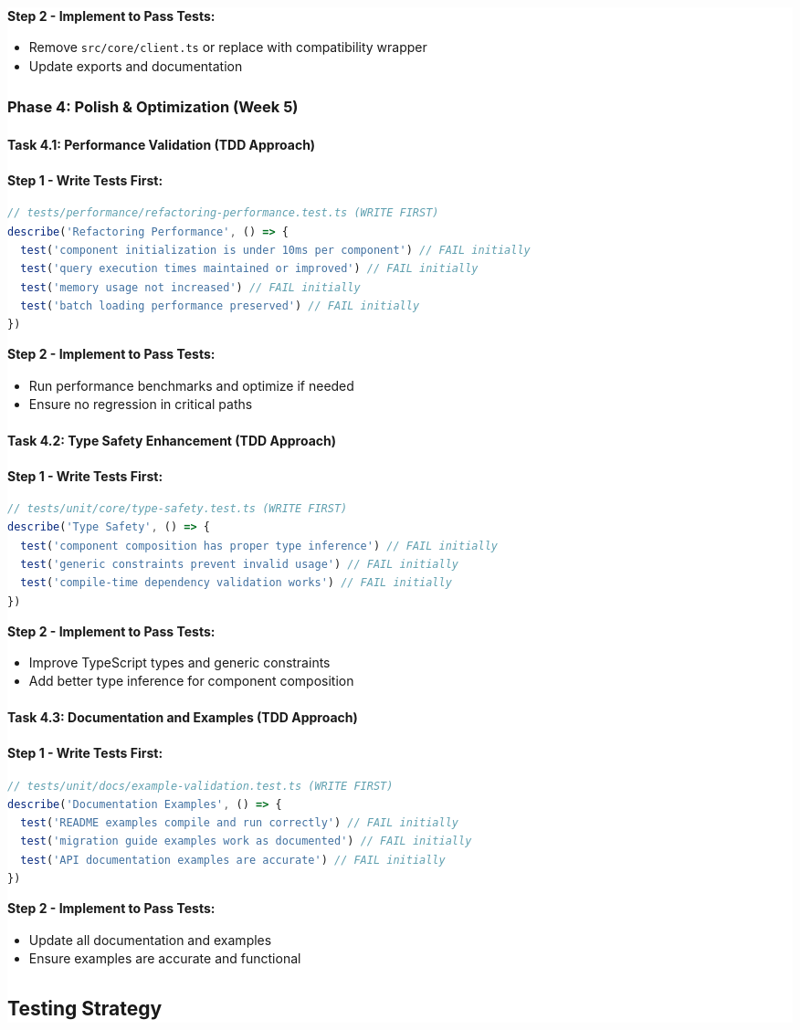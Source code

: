 **Step 2 - Implement to Pass Tests:**
- Remove `src/core/client.ts` or replace with compatibility wrapper
- Update exports and documentation

### Phase 4: Polish & Optimization (Week 5)

#### Task 4.1: Performance Validation (TDD Approach)
**Step 1 - Write Tests First:**
```typescript
// tests/performance/refactoring-performance.test.ts (WRITE FIRST)
describe('Refactoring Performance', () => {
  test('component initialization is under 10ms per component') // FAIL initially
  test('query execution times maintained or improved') // FAIL initially
  test('memory usage not increased') // FAIL initially
  test('batch loading performance preserved') // FAIL initially
})
```

**Step 2 - Implement to Pass Tests:**
- Run performance benchmarks and optimize if needed
- Ensure no regression in critical paths

#### Task 4.2: Type Safety Enhancement (TDD Approach) 
**Step 1 - Write Tests First:**
```typescript
// tests/unit/core/type-safety.test.ts (WRITE FIRST)
describe('Type Safety', () => {
  test('component composition has proper type inference') // FAIL initially
  test('generic constraints prevent invalid usage') // FAIL initially
  test('compile-time dependency validation works') // FAIL initially
})
```

**Step 2 - Implement to Pass Tests:**
- Improve TypeScript types and generic constraints
- Add better type inference for component composition

#### Task 4.3: Documentation and Examples (TDD Approach)
**Step 1 - Write Tests First:**
```typescript
// tests/unit/docs/example-validation.test.ts (WRITE FIRST)
describe('Documentation Examples', () => {
  test('README examples compile and run correctly') // FAIL initially
  test('migration guide examples work as documented') // FAIL initially
  test('API documentation examples are accurate') // FAIL initially
})
```

**Step 2 - Implement to Pass Tests:**
- Update all documentation and examples
- Ensure examples are accurate and functional

## Testing Strategy
